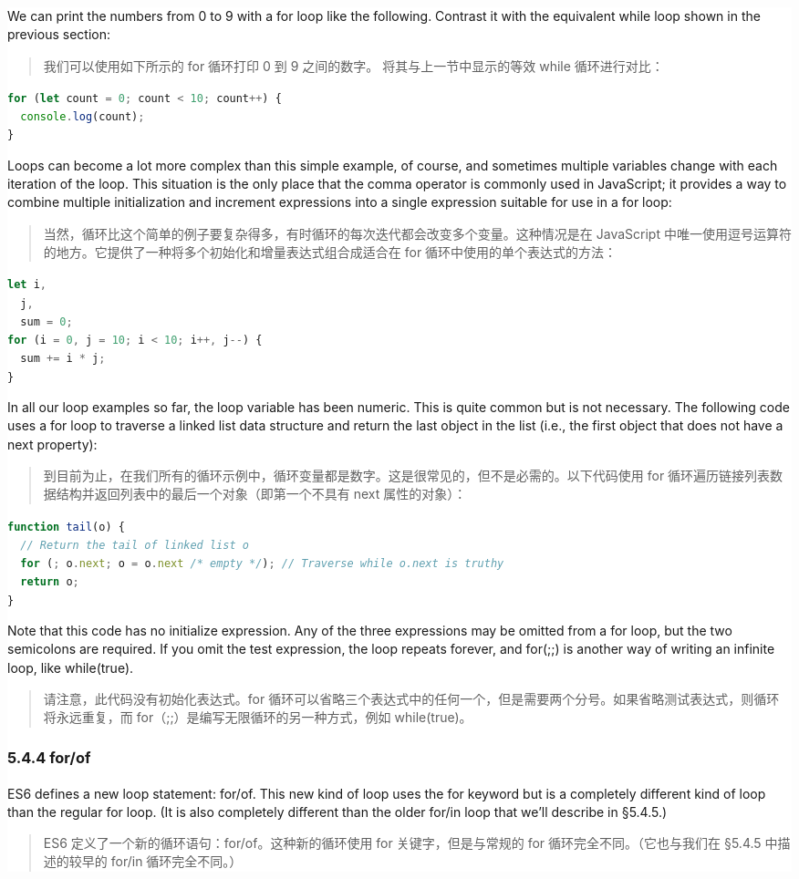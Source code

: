 We can print the numbers from 0 to 9 with a for loop like the following. Contrast it with the equivalent while loop shown in the previous section:

> 我们可以使用如下所示的 for 循环打印 0 到 9 之间的数字。 将其与上一节中显示的等效 while 循环进行对比：

```js
for (let count = 0; count < 10; count++) {
  console.log(count);
}
```

Loops can become a lot more complex than this simple example, of course, and sometimes multiple variables change with each iteration of the loop. This situation is the only place that the comma operator is commonly used in JavaScript; it provides a way to combine multiple initialization and increment expressions into a single expression suitable for use in a for loop:

> 当然，循环比这个简单的例子要复杂得多，有时循环的每次迭代都会改变多个变量。这种情况是在 JavaScript 中唯一使用逗号运算符的地方。它提供了一种将多个初始化和增量表达式组合成适合在 for 循环中使用的单个表达式的方法：

```js
let i,
  j,
  sum = 0;
for (i = 0, j = 10; i < 10; i++, j--) {
  sum += i * j;
}
```

In all our loop examples so far, the loop variable has been numeric. This is quite common but is not necessary. The following code uses a for loop to traverse a linked list data structure and return the last object in the list (i.e., the first object that does not have a next property):

> 到目前为止，在我们所有的循环示例中，循环变量都是数字。这是很常见的，但不是必需的。以下代码使用 for 循环遍历链接列表数据结构并返回列表中的最后一个对象（即第一个不具有 next 属性的对象）：

```js
function tail(o) {
  // Return the tail of linked list o
  for (; o.next; o = o.next /* empty */); // Traverse while o.next is truthy
  return o;
}
```

Note that this code has no initialize expression. Any of the three expressions may be omitted from a for loop, but the two semicolons are required. If you omit the test expression, the loop repeats forever, and for(;;) is another way of writing an infinite loop, like while(true).

> 请注意，此代码没有初始化表达式。for 循环可以省略三个表达式中的任何一个，但是需要两个分号。如果省略测试表达式，则循环将永远重复，而 for（;;）是编写无限循环的另一种方式，例如 while(true)。

### 5.4.4 for/of

ES6 defines a new loop statement: for/of. This new kind of loop uses the for keyword but is a completely different kind of loop than the regular for loop. (It is also completely different than the older for/in loop that we’ll describe in §5.4.5.)

> ES6 定义了一个新的循环语句：for/of。这种新的循环使用 for 关键字，但是与常规的 for 循环完全不同。（它也与我们在 §5.4.5 中描述的较早的 for/in 循环完全不同。）
